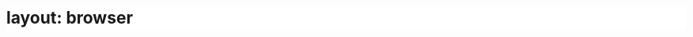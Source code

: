layout: browser
---

<div class="browser-wrapper">
    <div class="browser-body">
        <iframe src="https://codepen.io/vanhoofmaarten/full/mdWBMGb" />
    </div>
</div>



---
layout: browser
---

<div class="browser-wrapper">
    <div class="browser-body">
        <iframe src="https://codepen.io/scottkellum/full/jOwmOZE" />
    </div>
</div>

---
layout: browser
---

<div class="browser-wrapper">
    <div class="browser-body">
        <iframe src="https://codepen.io/vanhoofmaarten/full/WNpJoGq" />
    </div>
</div>



---

# #TIL

**Container queries** -> Encapsulate adaptive styles -> Modular front-end architecture

- Size queries
- Container Relative units

[]()

- Chrome 105
- Edge 105
- Safari 16
- container-query-polyfill (FOUC!)

Under active development

- Style queries
- State queries



---
